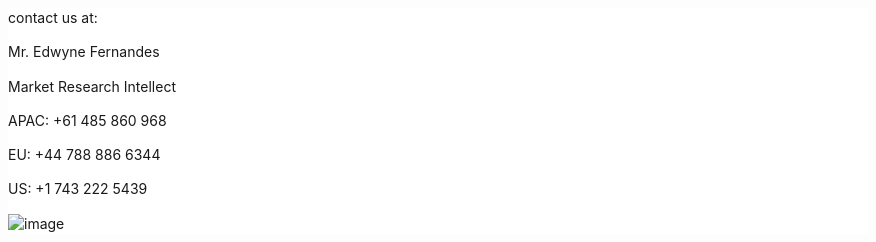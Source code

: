 contact us at:</strong></p><p>Mr. Edwyne Fernandes</p><p>Market Research Intellect</p><p>APAC: +61 485 860 968</p><p>EU: +44 788 886 6344</p><p>US: +1 743 222 5439</p>
![image](https://github.com/user-attachments/assets/0ed164b0-c6cf-451f-9321-d32ba5bbfbb1)

